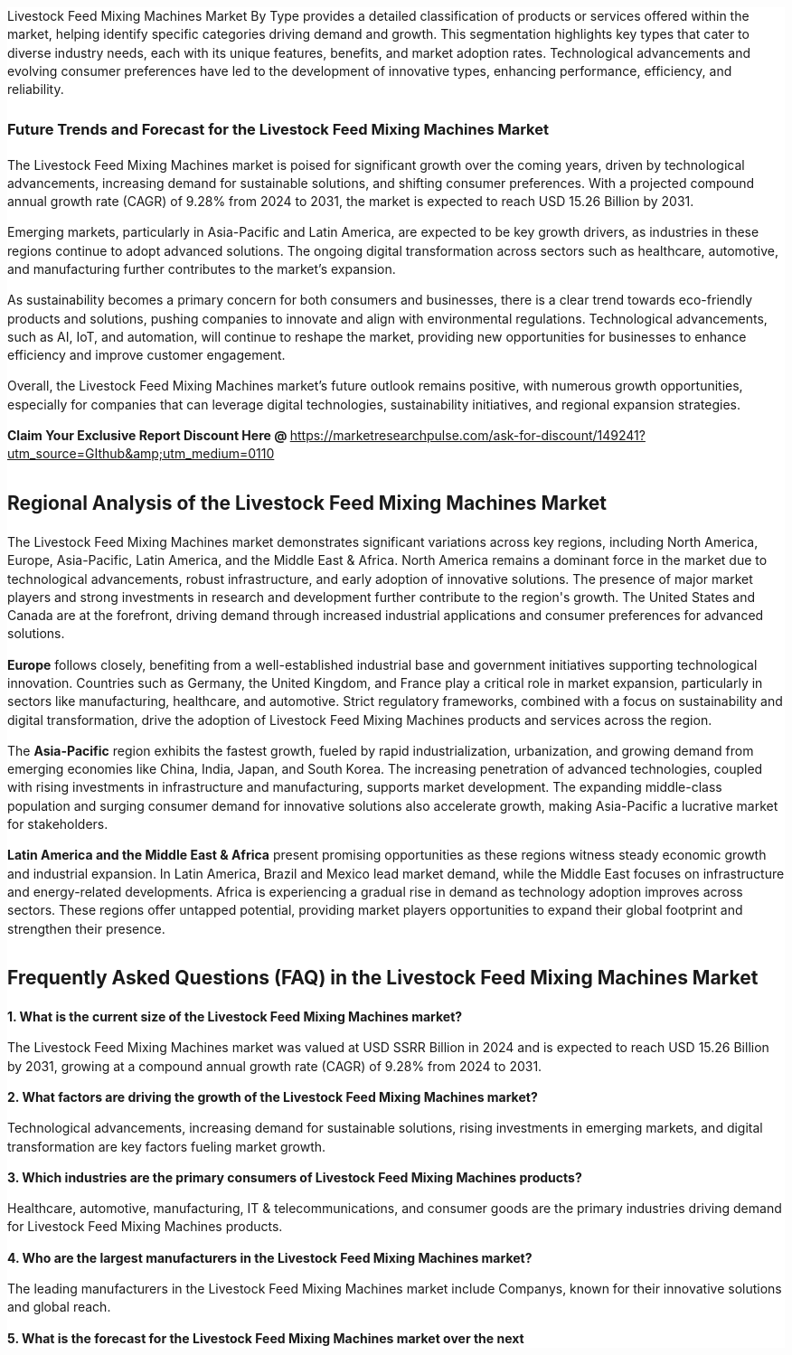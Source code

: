 Livestock Feed Mixing Machines Market By Type provides a detailed classification of products or services offered within the market, helping identify specific categories driving demand and growth. This segmentation highlights key types that cater to diverse industry needs, each with its unique features, benefits, and market adoption rates. Technological advancements and evolving consumer preferences have led to the development of innovative types, enhancing performance, efficiency, and reliability.</p><h3>Future Trends and Forecast for the Livestock Feed Mixing Machines Market</h3><p>The Livestock Feed Mixing Machines market is poised for significant growth over the coming years, driven by technological advancements, increasing demand for sustainable solutions, and shifting consumer preferences. With a projected compound annual growth rate (CAGR) of 9.28% from 2024 to 2031, the market is expected to reach USD 15.26 Billion by 2031.</p><p>Emerging markets, particularly in Asia-Pacific and Latin America, are expected to be key growth drivers, as industries in these regions continue to adopt advanced solutions. The ongoing digital transformation across sectors such as healthcare, automotive, and manufacturing further contributes to the market&rsquo;s expansion.</p><p>As sustainability becomes a primary concern for both consumers and businesses, there is a clear trend towards eco-friendly products and solutions, pushing companies to innovate and align with environmental regulations. Technological advancements, such as AI, IoT, and automation, will continue to reshape the market, providing new opportunities for businesses to enhance efficiency and improve customer engagement.</p><p>Overall, the Livestock Feed Mixing Machines market&rsquo;s future outlook remains positive, with numerous growth opportunities, especially for companies that can leverage digital technologies, sustainability initiatives, and regional expansion strategies.</p><p><strong>Claim Your Exclusive Report Discount Here @ </strong><a href="https://marketresearchpulse.com/ask-for-discount/149241?utm_source=GIthub&amp;utm_medium=0110">https://marketresearchpulse.com/ask-for-discount/149241?utm_source=GIthub&amp;utm_medium=0110</a></p><h2><strong>Regional Analysis of the Livestock Feed Mixing Machines Market</strong></h2><p>The Livestock Feed Mixing Machines market demonstrates significant variations across key regions, including North America, Europe, Asia-Pacific, Latin America, and the Middle East &amp; Africa. North America remains a dominant force in the market due to technological advancements, robust infrastructure, and early adoption of innovative solutions. The presence of major market players and strong investments in research and development further contribute to the region's growth. The United States and Canada are at the forefront, driving demand through increased industrial applications and consumer preferences for advanced solutions.</p><p><strong>Europe</strong> follows closely, benefiting from a well-established industrial base and government initiatives supporting technological innovation. Countries such as Germany, the United Kingdom, and France play a critical role in market expansion, particularly in sectors like manufacturing, healthcare, and automotive. Strict regulatory frameworks, combined with a focus on sustainability and digital transformation, drive the adoption of Livestock Feed Mixing Machines products and services across the region.</p><p>The <strong>Asia-Pacific</strong> region exhibits the fastest growth, fueled by rapid industrialization, urbanization, and growing demand from emerging economies like China, India, Japan, and South Korea. The increasing penetration of advanced technologies, coupled with rising investments in infrastructure and manufacturing, supports market development. The expanding middle-class population and surging consumer demand for innovative solutions also accelerate growth, making Asia-Pacific a lucrative market for stakeholders.</p><p><strong>Latin America and the Middle East &amp; Africa</strong> present promising opportunities as these regions witness steady economic growth and industrial expansion. In Latin America, Brazil and Mexico lead market demand, while the Middle East focuses on infrastructure and energy-related developments. Africa is experiencing a gradual rise in demand as technology adoption improves across sectors. These regions offer untapped potential, providing market players opportunities to expand their global footprint and strengthen their presence.</p><h2><strong>Frequently Asked Questions (FAQ) in the Livestock Feed Mixing Machines Market</strong></h2><p><strong>1. What is the current size of the Livestock Feed Mixing Machines market?</strong></p><p>The Livestock Feed Mixing Machines market was valued at USD SSRR Billion in 2024 and is expected to reach USD 15.26 Billion by 2031, growing at a compound annual growth rate (CAGR) of 9.28% from 2024 to 2031.</p><p><strong>2. What factors are driving the growth of the Livestock Feed Mixing Machines market?</strong></p><p>Technological advancements, increasing demand for sustainable solutions, rising investments in emerging markets, and digital transformation are key factors fueling market growth.</p><p><strong>3. Which industries are the primary consumers of Livestock Feed Mixing Machines products?</strong></p><p>Healthcare, automotive, manufacturing, IT &amp; telecommunications, and consumer goods are the primary industries driving demand for Livestock Feed Mixing Machines products.</p><p><strong>4. Who are the largest manufacturers in the Livestock Feed Mixing Machines market?</strong></p><p>The leading manufacturers in the Livestock Feed Mixing Machines market include Companys, known for their innovative solutions and global reach.</p><p><strong>5. What is the forecast for the Livestock Feed Mixing Machines market over the next